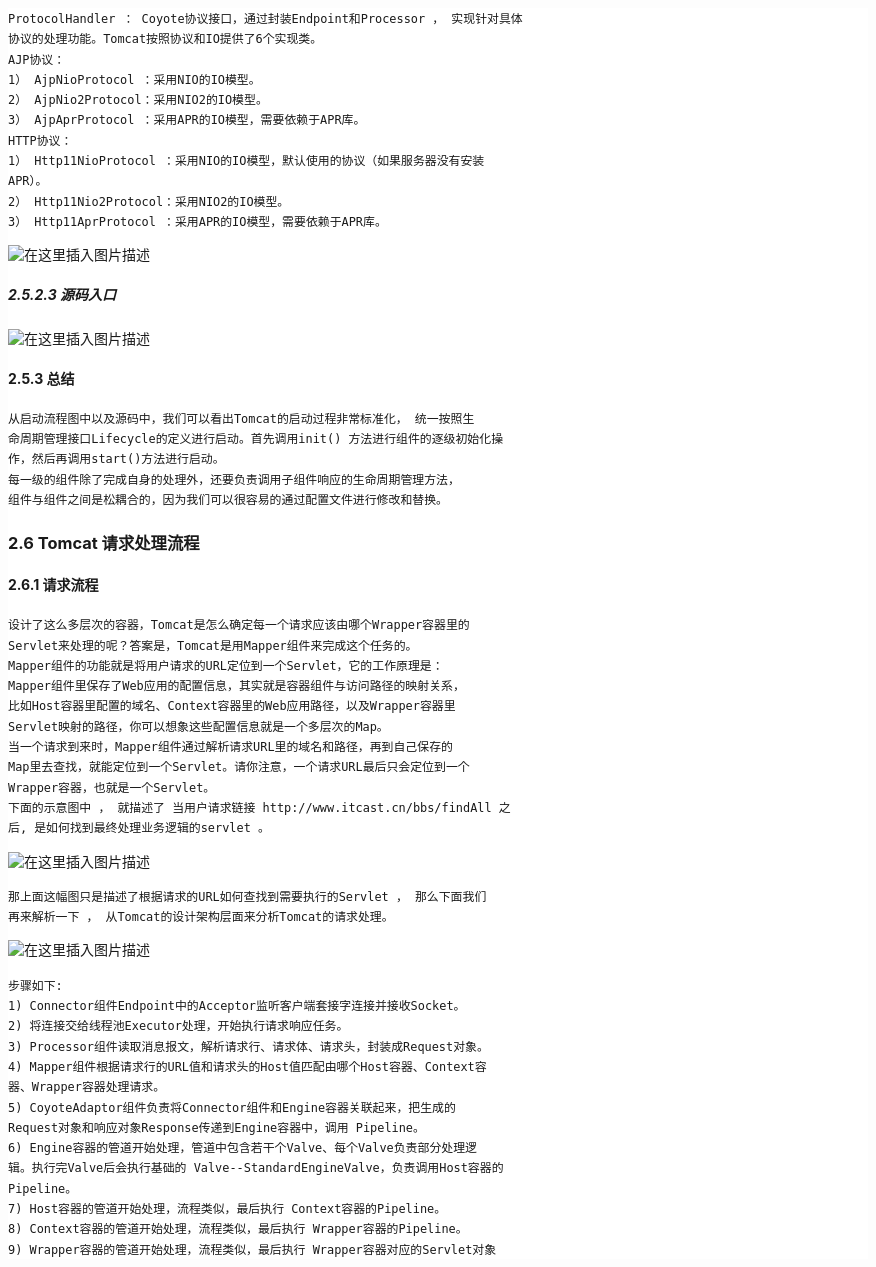 ```markdown
ProtocolHandler ： Coyote协议接口，通过封装Endpoint和Processor ， 实现针对具体
协议的处理功能。Tomcat按照协议和IO提供了6个实现类。
AJP协议：
1） AjpNioProtocol ：采用NIO的IO模型。
2） AjpNio2Protocol：采用NIO2的IO模型。
3） AjpAprProtocol ：采用APR的IO模型，需要依赖于APR库。
HTTP协议：
1） Http11NioProtocol ：采用NIO的IO模型，默认使用的协议（如果服务器没有安装
APR）。
2） Http11Nio2Protocol：采用NIO2的IO模型。
3） Http11AprProtocol ：采用APR的IO模型，需要依赖于APR库。
```
![在这里插入图片描述](https://img-blog.csdnimg.cn/2020120514073095.png?x-oss-process=image/watermark,type_ZmFuZ3poZW5naGVpdGk,shadow_10,text_aHR0cHM6Ly9ibG9nLmNzZG4ubmV0L3VuaXF1ZV9wZXJmZWN0,size_16,color_FFFFFF,t_70)
##### 2.5.2.3 源码入口
![在这里插入图片描述](https://img-blog.csdnimg.cn/20201205140802569.png?x-oss-process=image/watermark,type_ZmFuZ3poZW5naGVpdGk,shadow_10,text_aHR0cHM6Ly9ibG9nLmNzZG4ubmV0L3VuaXF1ZV9wZXJmZWN0,size_16,color_FFFFFF,t_70)
#### 2.5.3 总结
```markdown
从启动流程图中以及源码中，我们可以看出Tomcat的启动过程非常标准化， 统一按照生
命周期管理接口Lifecycle的定义进行启动。首先调用init() 方法进行组件的逐级初始化操
作，然后再调用start()方法进行启动。
每一级的组件除了完成自身的处理外，还要负责调用子组件响应的生命周期管理方法，
组件与组件之间是松耦合的，因为我们可以很容易的通过配置文件进行修改和替换。
```
### 2.6 Tomcat 请求处理流程
#### 2.6.1 请求流程
```markdown
设计了这么多层次的容器，Tomcat是怎么确定每一个请求应该由哪个Wrapper容器里的
Servlet来处理的呢？答案是，Tomcat是用Mapper组件来完成这个任务的。
Mapper组件的功能就是将用户请求的URL定位到一个Servlet，它的工作原理是：
Mapper组件里保存了Web应用的配置信息，其实就是容器组件与访问路径的映射关系，
比如Host容器里配置的域名、Context容器里的Web应用路径，以及Wrapper容器里
Servlet映射的路径，你可以想象这些配置信息就是一个多层次的Map。
当一个请求到来时，Mapper组件通过解析请求URL里的域名和路径，再到自己保存的
Map里去查找，就能定位到一个Servlet。请你注意，一个请求URL最后只会定位到一个
Wrapper容器，也就是一个Servlet。
下面的示意图中 ， 就描述了 当用户请求链接 http://www.itcast.cn/bbs/findAll 之
后, 是如何找到最终处理业务逻辑的servlet 。
```
![在这里插入图片描述](https://img-blog.csdnimg.cn/20201205140924364.png?x-oss-process=image/watermark,type_ZmFuZ3poZW5naGVpdGk,shadow_10,text_aHR0cHM6Ly9ibG9nLmNzZG4ubmV0L3VuaXF1ZV9wZXJmZWN0,size_16,color_FFFFFF,t_70)

```markdown
那上面这幅图只是描述了根据请求的URL如何查找到需要执行的Servlet ， 那么下面我们
再来解析一下 ， 从Tomcat的设计架构层面来分析Tomcat的请求处理。
```
![在这里插入图片描述](https://img-blog.csdnimg.cn/20201205140940366.png?x-oss-process=image/watermark,type_ZmFuZ3poZW5naGVpdGk,shadow_10,text_aHR0cHM6Ly9ibG9nLmNzZG4ubmV0L3VuaXF1ZV9wZXJmZWN0,size_16,color_FFFFFF,t_70)

```markdown
步骤如下:
1) Connector组件Endpoint中的Acceptor监听客户端套接字连接并接收Socket。
2) 将连接交给线程池Executor处理，开始执行请求响应任务。
3) Processor组件读取消息报文，解析请求行、请求体、请求头，封装成Request对象。
4) Mapper组件根据请求行的URL值和请求头的Host值匹配由哪个Host容器、Context容
器、Wrapper容器处理请求。
5) CoyoteAdaptor组件负责将Connector组件和Engine容器关联起来，把生成的
Request对象和响应对象Response传递到Engine容器中，调用 Pipeline。
6) Engine容器的管道开始处理，管道中包含若干个Valve、每个Valve负责部分处理逻
辑。执行完Valve后会执行基础的 Valve--StandardEngineValve，负责调用Host容器的
Pipeline。
7) Host容器的管道开始处理，流程类似，最后执行 Context容器的Pipeline。
8) Context容器的管道开始处理，流程类似，最后执行 Wrapper容器的Pipeline。
9) Wrapper容器的管道开始处理，流程类似，最后执行 Wrapper容器对应的Servlet对象
```